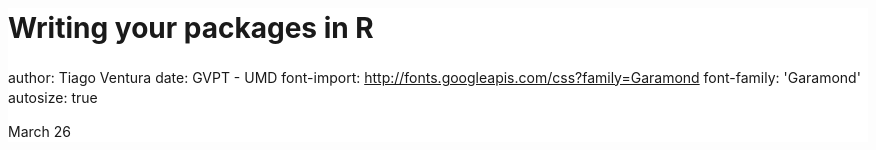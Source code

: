 Writing your packages in R
========================================================
author: Tiago Ventura 
date: GVPT - UMD
font-import: http://fonts.googleapis.com/css?family=Garamond
font-family: 'Garamond'
autosize: true</code>

March 26

<style>

<style>

/* Altering the Title Slides */
.reveal body {
  background: #EDE0CF;
}

/* slide titles */
.reveal h3 { 
  font-size: 60px;
  color: #666699;
}

/* subheader titles */
.reveal h2 { 
  font-size: 100px;
}

/* starter-section */
.starter-section .reveal .state-background {
  background: #A3A5AD;
} 
.starter-section .reveal h3 {
    font-size: 100px;
    color: white;
}

/* Special Slide Type */
.exclaim .reveal .state-background {
  background: #ff8080;
} 
.exclaim .reveal h3 {
  font-size: 150px;
  color: black;
}
.exclaim .reveal p {
  color: white;
}

/* Reducing the Size of the Code*/
.small-code pre code {
  font-size: 1em;
}
